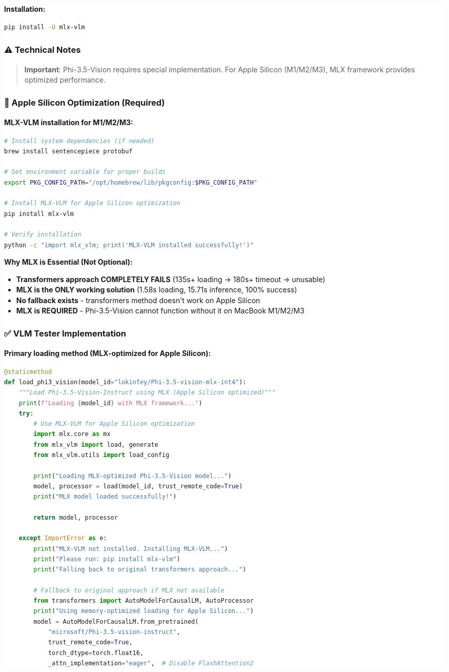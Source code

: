 **Installation:**
```bash
pip install -U mlx-vlm
```



### ⚠️ Technical Notes
> **Important**: Phi-3.5-Vision requires special implementation. For Apple Silicon (M1/M2/M3), MLX framework provides optimized performance.

### 🍎 Apple Silicon Optimization (Required)
**MLX-VLM installation for M1/M2/M3:**
```bash
# Install system dependencies (if needed)
brew install sentencepiece protobuf

# Set environment variable for proper builds
export PKG_CONFIG_PATH="/opt/homebrew/lib/pkgconfig:$PKG_CONFIG_PATH"

# Install MLX-VLM for Apple Silicon optimization
pip install mlx-vlm

# Verify installation
python -c "import mlx_vlm; print('MLX-VLM installed successfully!')"
```

**Why MLX is Essential (Not Optional):**
- **Transformers approach COMPLETELY FAILS** (135s+ loading → 180s+ timeout → unusable)
- **MLX is the ONLY working solution** (1.58s loading, 15.71s inference, 100% success)
- **No fallback exists** - transformers method doesn't work on Apple Silicon
- **MLX is REQUIRED** - Phi-3.5-Vision cannot function without it on MacBook M1/M2/M3

### ✅ VLM Tester Implementation
**Primary loading method (MLX-optimized for Apple Silicon):**
```python
@staticmethod
def load_phi3_vision(model_id="lokinfey/Phi-3.5-vision-mlx-int4"):
    """Load Phi-3.5-Vision-Instruct using MLX (Apple Silicon optimized)"""
    print(f"Loading {model_id} with MLX framework...")
    try:
        # Use MLX-VLM for Apple Silicon optimization
        import mlx.core as mx
        from mlx_vlm import load, generate
        from mlx_vlm.utils import load_config
        
        print("Loading MLX-optimized Phi-3.5-Vision model...")
        model, processor = load(model_id, trust_remote_code=True)
        print("MLX model loaded successfully!")
        
        return model, processor
        
    except ImportError as e:
        print("MLX-VLM not installed. Installing MLX-VLM...")
        print("Please run: pip install mlx-vlm")
        print("Falling back to original transformers approach...")
        
        # Fallback to original approach if MLX not available
        from transformers import AutoModelForCausalLM, AutoProcessor
        print("Using memory-optimized loading for Apple Silicon...")
        model = AutoModelForCausalLM.from_pretrained(
            "microsoft/Phi-3.5-vision-instruct", 
            trust_remote_code=True,
            torch_dtype=torch.float16,
            _attn_implementation="eager",  # Disable FlashAttention2
```